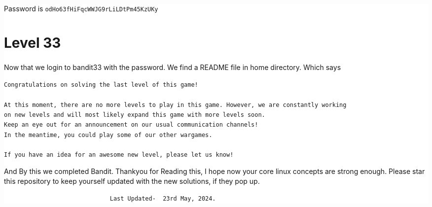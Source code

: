 Password is `odHo63fHiFqcWWJG9rLiLDtPm45KzUKy`

# Level 33
Now that we login to bandit33 with the password. We find a README file in home directory. Which says
```
Congratulations on solving the last level of this game!

At this moment, there are no more levels to play in this game. However, we are constantly working
on new levels and will most likely expand this game with more levels soon.
Keep an eye out for an announcement on our usual communication channels!
In the meantime, you could play some of our other wargames.

If you have an idea for an awesome new level, please let us know!
```
And By this we completed Bandit. 
Thankyou for Reading this, I hope now your core linux concepts are strong enough.
Please star this repository to keep yourself updated with the new solutions, if they pop up.

                                  Last Updated-  23rd May, 2024.
                                  
